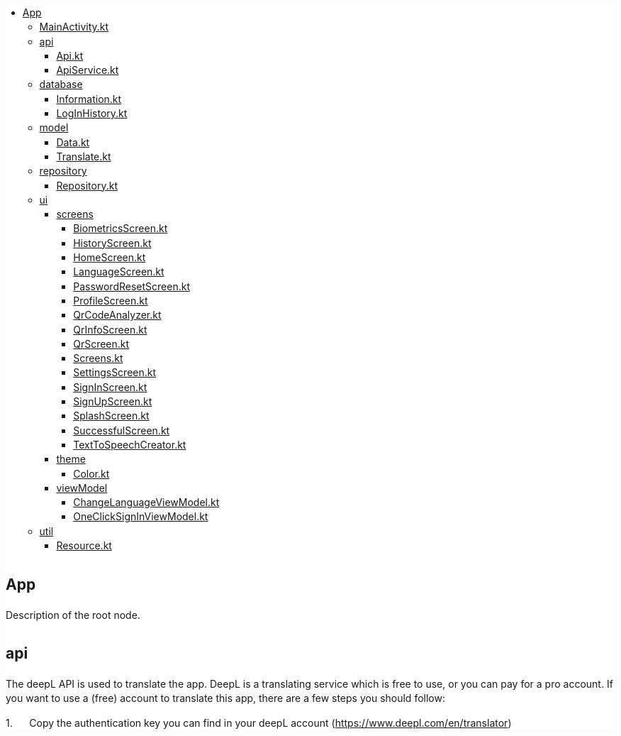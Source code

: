- [App](#App)
  - [MainActivity.kt](#MainActivity.kt)
  - [api](#api)
    - [Api.kt](#Api.kt)
    - [ApiService.kt](#ApiService.kt)
  - [database](#databse)
    - [Information.kt](#Information.kt)
    - [LogInHistory.kt](#LogInHistory.kt)
  - [model](#model)
    - [Data.kt](#Data.kt)
    - [Translate.kt](#Translate.kt)
  - [repository](#repository)
    - [Repository.kt](#Repository.kt)
  - [ui](#ui)
    - [screens](#screens)
      - [BiometricsScreen.kt](#BiometricsScreen.kt)
      - [HistoryScreen.kt](#HistoryScreen.kt)
      - [HomeScreen.kt](#HomeScreen.kt)
      - [LanguageScreen.kt](#LanguageScreen.kt)
      - [PasswordResetScreen.kt](#PasswordResetScreen.kt)
      - [ProfileScreen.kt](#ProfileScreen.kt)
      - [QrCodeAnalyzer.kt](#QrCodeAnalyzer.kt)
      - [QrInfoScreen.kt](#QrInfoScreen.kt)
      - [QrScreen.kt](#QrScreen.kt)
      - [Screens.kt](#Screens.kt)
      - [SettingsScreen.kt](#SettingsScreen.kt)
      - [SignInScreen.kt](#SignInScreen.kt)
      - [SignUpScreen.kt](#SignUpScreen.kt)
      - [SplashScreen.kt](#SplashScreen.kt)
      - [SuccessfulScreen.kt](#SuccessfulScreen.kt)
      - [TextToSpeechCreator.kt](#TextToSpeechCreator.kt)
    - [theme](#theme)
      - [Color.kt](#Color.kt)
    - [viewModel](#viewModel)
      - [ChangeLanguageViewModel.kt](#ChangeLanguageViewModel.kt)
      - [OneClickSignInViewModel.kt](#OneClickSignInViewModel.kt)
  - [util](#util)
    - [Resource.kt](#Resource.kt)

## App

Description of the root node.

## **api**

The deepL API is used to translate the app. DeepL is a translating service which is free to use, or you can pay for a pro account. If you want to use a (free) account to translate this app, there are a few steps you should follow:

1\.      Copy the authentication key you can find in your deepL account (https://www.deepl.com/en/translator)
